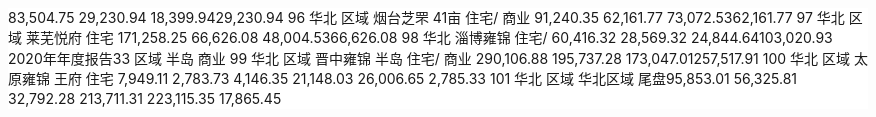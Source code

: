 83,504.75
29,230.94
18,399.9429,230.94
96
华北
区域
烟台芝罘
41亩
住宅/
商业
91,240.35
62,161.77
73,072.5362,161.77
97
华北
区域
莱芜悦府
住宅
171,258.25
66,626.08
48,004.5366,626.08
98
华北
淄博雍锦
住宅/
60,416.32
28,569.32
24,844.64103,020.93
2020年年度报告33
区域
半岛
商业
99
华北
区域
晋中雍锦
半岛
住宅/
商业
290,106.88
195,737.28
173,047.01257,517.91
100
华北
区域
太原雍锦
王府
住宅
7,949.11
2,783.73
4,146.35
21,148.03
26,006.65
2,785.33
101
华北
区域
华北区域
尾盘95,853.01
56,325.81
32,792.28
213,711.31
223,115.35
17,865.45